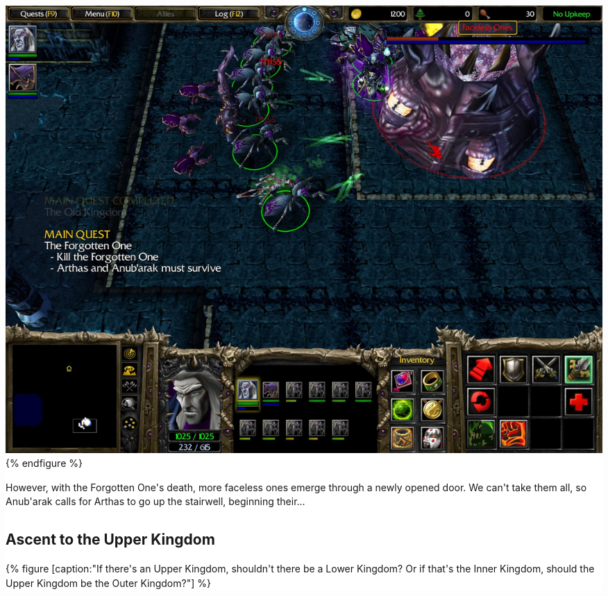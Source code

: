 ![The Forgotten Ones](/assets/wr/20240916200232_1.jpg)
{% endfigure %}

However, with the Forgotten One's death, more faceless ones emerge through a newly opened door. We can't take them all, so Anub'arak calls for Arthas to go up the stairwell, beginning their...


## Ascent to the Upper Kingdom

{% figure [caption:"If there's an Upper Kingdom, shouldn't there be a Lower Kingdom? Or if that's the Inner Kingdom, should the Upper Kingdom be the Outer Kingdom?"] %}

[^waste]: Or, for that matter, what they do with all the waste.
[^crabs]: Actual crabs, not placeholders for spiders from an arachnophobia switch.
[^cave-in]: Maybe the Forgotten One was a [load-bearing boss](https://tvtropes.org/pmwiki/pmwiki.php/Main/LoadBearingBoss)?